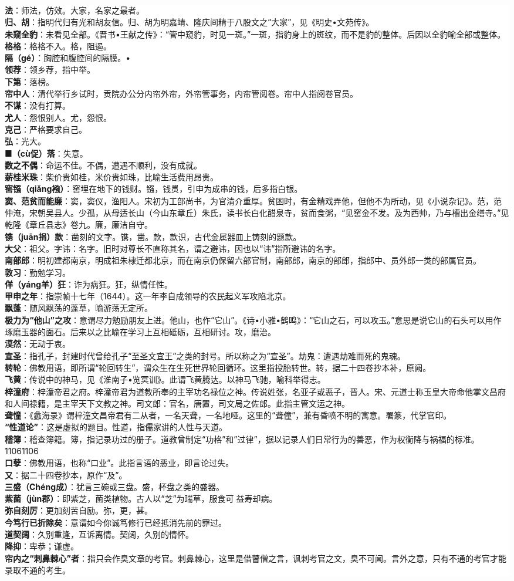 <b>法</b>：师法，仿效。大家，名家之最者。  
<b>归、胡</b>：指明代归有光和胡友信。归、胡为明嘉靖、隆庆间精于八股文之“大家”，见《明史•文苑传》。  
<b>未窥全豹</b>：未看见全部。《晋书•王献之传》：“管中窥豹，时见一斑。”一斑，指豹身上的斑纹，而不是豹的整体。后因以全豹喻全部或整体。  
<b>格格</b>：格格不入。格，阻遏。  
<b>隔（gé）</b>：胸腔和腹腔间的隔膜。•  
<b>领荐</b>：领乡荐，指中举。  
<b>下第</b>：落榜。  
<b>帘中人</b>：清代举行乡试时，贡院办公分内帘外帘，外帘管事务，内帘管阅卷。帘中人指阅卷官员。  
<b>不谋</b>：没有打算。  
<b>尤人</b>：怨恨别人。尤，怨恨。  
<b>克己</b>：严格要求自己。  
<b>弘</b>：光大。  
<b>■（cù促）落</b>：失意。  
<b>数之不偶</b>：命运不佳。不偶，遭遇不顺利，没有成就。  
<b>薪桂米珠</b>：柴价贵如桂，米价贵如珠，比喻生活费用昂贵。  
<b>窖镪（qiǎng襁）</b>：窖埋在地下的钱财。镪，钱贯，引申为成串的钱，后多指白银。  
<b>窦、范贫而能廉</b>：窦，窦仪，渔阳人。宋初为工部尚书，为官清介重厚。贫困时，有金精戏弄他，但他不为所动，见《小说杂记》。范，范仲淹，宋朝吴县人。少孤，从母适长山（今山东章丘）朱氏，读书长白化醋泉寺，贫而食粥，“见窖金不发。及为西帅，乃与槽出金缮寺。”见乾隆《章丘县志》卷九。廉，廉洁自守。  
<b>镌（juān捐）款</b>：凿刻的文字。镌，凿。款，款识，古代金属器皿上铸刻的题款。  
<b>大父</b>：祖父。字讳：名字。旧时对尊长不直称其名，谓之避讳，因也以“讳”指所避讳的名字。  
<b>南部郎</b>：明初建都南京，明成祖朱棣迁都北京，而在南京仍保留六部官制，南部郎，南京的部郎，指郎中、员外郎一类的部属官员。  
<b>敦习</b>：勤勉学习。  
<b>佯（yáng羊）狂</b>：诈为病狂。狂，纵情任性。  
<b>甲申之年</b>：指崇帧十七年（1644）。这一年李自成领导的农民起义军攻陷北京。  
<b>飘蓬</b>：随风飘荡的蓬草，喻游荡无定所。  
<b>极力为“他山”之攻</b>：意谓尽力勉励朋友上进。他山，也作“它山”。《诗•小雅•鹤鸣》：“它山之石，可以攻玉。”意思是说它山的石头可以用作琢磨玉器的面石。后来以之比喻在学习上互相砥砺，互相研讨。攻，磨治。  
<b>漠然</b>：无动于衷。  
<b>宣圣</b>：指孔子，封建时代曾给孔子“至圣文宜王”之类的封号。所以称之为“宣圣”。劫鬼：遭遇劫难而死的鬼魂。  
<b>转轮</b>：佛教用语，即所谓“轮回转生”，谓众生在生死世界轮回循环。这里指投胎转世。转，据二十四卷抄本补，原阙。  
<b>飞黄</b>：传说中的神马，见《淮南子•览冥训》。此谓飞黄腾达。以神马飞驰，喻科举得志。  
<b>梓潼府</b>：梓潼帝君之府。梓潼帝君为道教所奉的主宰功名禄位之神。传说姓张，名亚子或恶子，晋人。宋、元道士称玉皇大帝命他掌文昌府和人间禄籍，是主宰天下文教之神。司文郎：官名，唐置，司文局之佐郎。此指主管文运之神。  
<b>聋憧</b>：《蠡海录》谓梓潼文昌帝君有二从者，一名天聋，一名地哑。这里的“聋僮”，兼有昏喷不明的寓意。署篆，代掌官印。  
<b>“性道论”</b>：这是虚拟的题目。性道，指儒家讲的人性与天道。  
<b>稽簿</b>：稽查簿籍。簿，指记录功过的册子。道教曾制定“功格”和”过律”，据以记录人们日常行为的善恶，作为权衡降与祸福的标准。11061106  
<b>口孽</b>：佛教用语，也称“口业”。此指言语的恶业，即言论过失。  
<b>又</b>：据二十四卷抄本，原作“及”。  
<b>三盛（Chéng成）</b>：犹言三碗或三盘。盛，杯盘之类的盛器。  
<b>紫菌（jùn郡）</b>：即紫芝，菌类植物。古人以“芝”为瑞草，服食可 益寿却病。  
<b>弥自刻厉</b>：更加刻苦自励。弥，更，甚。  
<b>今笃行已折除矣</b>：意谓如今你诚笃修行已经抵消先前的罪过。  
<b>道契阔</b>：久别重逢，互诉离情。契阔，久别的情怀。  
<b>降抑</b>：卑恭；谦虚。  
<b>帘内之“刺鼻棘心”者</b>：指只会作臭文章的考官。刺鼻棘心，这里是借瞽僧之言，讽刺考官之文，臭不可闻。言外之意，只有不通的考官才能录取不通的考生。  
